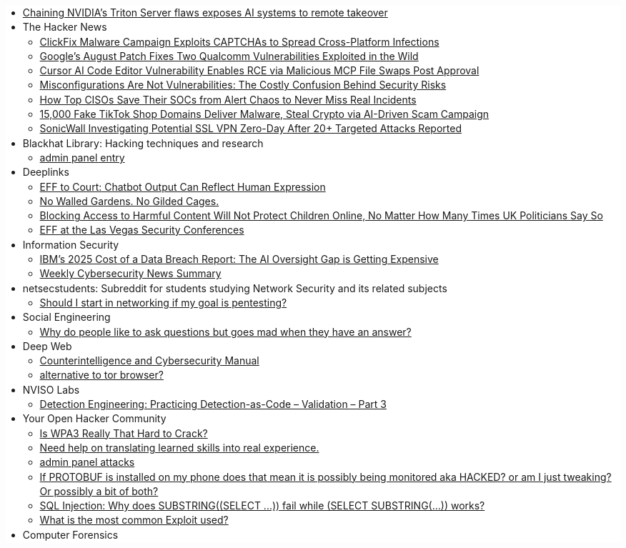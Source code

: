   - [Chaining NVIDIA’s Triton Server flaws exposes AI systems to remote takeover](https://securityaffairs.com/180793/security/chaining-nvidias-triton-server-flaws-exposes-ai-systems-to-remote-takeover.html)
- The Hacker News
  - [ClickFix Malware Campaign Exploits CAPTCHAs to Spread Cross-Platform Infections](https://thehackernews.com/2025/08/clickfix-malware-campaign-exploits.html)
  - [Google’s August Patch Fixes Two Qualcomm Vulnerabilities Exploited in the Wild](https://thehackernews.com/2025/08/google-fixes-3-android-vulnerabilities.html)
  - [Cursor AI Code Editor Vulnerability Enables RCE via Malicious MCP File Swaps Post Approval](https://thehackernews.com/2025/08/cursor-ai-code-editor-vulnerability.html)
  - [Misconfigurations Are Not Vulnerabilities: The Costly Confusion Behind Security Risks](https://thehackernews.com/2025/08/misconfigurations-are-not.html)
  - [How Top CISOs Save Their SOCs from Alert Chaos to Never Miss Real Incidents](https://thehackernews.com/2025/08/how-top-cisos-save-their-socs-from.html)
  - [15,000 Fake TikTok Shop Domains Deliver Malware, Steal Crypto via AI-Driven Scam Campaign](https://thehackernews.com/2025/08/15000-fake-tiktok-shop-domains-deliver.html)
  - [SonicWall Investigating Potential SSL VPN Zero-Day After 20+ Targeted Attacks Reported](https://thehackernews.com/2025/08/sonicwall-investigating-potential-ssl.html)
- Blackhat Library: Hacking techniques and research
  - [admin panel entry](https://www.reddit.com/r/blackhat/comments/1mihqx3/admin_panel_entry/)
- Deeplinks
  - [EFF to Court: Chatbot Output Can Reflect Human Expression](https://www.eff.org/deeplinks/2025/08/eff-court-chatbot-output-can-reflect-human-expression)
  - [No Walled Gardens. No Gilded Cages.](https://www.eff.org/deeplinks/2025/08/no-walled-gardens-no-gilded-cages)
  - [Blocking Access to Harmful Content Will Not Protect Children Online, No Matter How Many Times UK Politicians Say So](https://www.eff.org/deeplinks/2025/08/blocking-access-harmful-content-will-not-protect-children-online-no-matter-how)
  - [EFF at the Las Vegas Security Conferences](https://www.eff.org/deeplinks/2025/07/eff-las-vegas-security-conferences)
- Information Security
  - [IBM’s 2025 Cost of a Data Breach Report: The AI Oversight Gap is Getting Expensive](https://www.reddit.com/r/Information_Security/comments/1midl2l/ibms_2025_cost_of_a_data_breach_report_the_ai/)
  - [Weekly Cybersecurity News Summary](https://www.reddit.com/r/Information_Security/comments/1mi6krk/weekly_cybersecurity_news_summary/)
- netsecstudents: Subreddit for students studying Network Security and its related subjects
  - [Should I start in networking if my goal is pentesting?](https://www.reddit.com/r/netsecstudents/comments/1mi0gg5/should_i_start_in_networking_if_my_goal_is/)
- Social Engineering
  - [Why do people like to ask questions but goes mad when they have an answer?](https://www.reddit.com/r/SocialEngineering/comments/1mihrlm/why_do_people_like_to_ask_questions_but_goes_mad/)
- Deep Web
  - [Counterintelligence and Cybersecurity Manual](https://www.reddit.com/r/deepweb/comments/1midzc2/counterintelligence_and_cybersecurity_manual/)
  - [alternative to tor browser?](https://www.reddit.com/r/deepweb/comments/1migwh3/alternative_to_tor_browser/)
- NVISO Labs
  - [Detection Engineering: Practicing Detection-as-Code – Validation – Part 3](https://blog.nviso.eu/2025/08/05/detection-engineering-practicing-detection-as-code-validation-part-3/)
- Your Open Hacker Community
  - [Is WPA3 Really That Hard to Crack?](https://www.reddit.com/r/HowToHack/comments/1mi63h9/is_wpa3_really_that_hard_to_crack/)
  - [Need help on translating learned skills into real experience.](https://www.reddit.com/r/HowToHack/comments/1migcp6/need_help_on_translating_learned_skills_into_real/)
  - [admin panel attacks](https://www.reddit.com/r/HowToHack/comments/1mihtqv/admin_panel_attacks/)
  - [If PROTOBUF is installed on my phone does that mean it is possibly being monitored aka HACKED? or am I just tweaking? Or possibly a bit of both?](https://www.reddit.com/r/HowToHack/comments/1mihwwm/if_protobuf_is_installed_on_my_phone_does_that/)
  - [SQL Injection: Why does SUBSTRING((SELECT ...)) fail while (SELECT SUBSTRING(...)) works?](https://www.reddit.com/r/HowToHack/comments/1mib714/sql_injection_why_does_substringselect_fail_while/)
  - [What is the most common Exploit used?](https://www.reddit.com/r/HowToHack/comments/1mi3564/what_is_the_most_common_exploit_used/)
- Computer Forensics